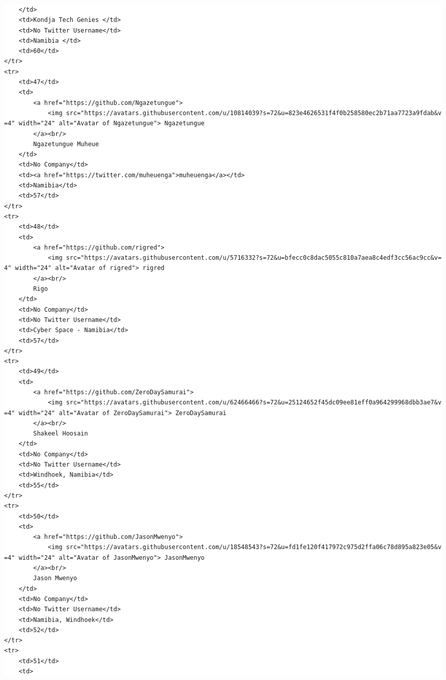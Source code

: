		</td>
		<td>Kondja Tech Genies </td>
		<td>No Twitter Username</td>
		<td>Namibia </td>
		<td>60</td>
	</tr>
	<tr>
		<td>47</td>
		<td>
			<a href="https://github.com/Ngazetungue">
				<img src="https://avatars.githubusercontent.com/u/10814039?s=72&u=823e4626531f4f0b258580ec2b71aa7723a9fdab&v=4" width="24" alt="Avatar of Ngazetungue"> Ngazetungue
			</a><br/>
			Ngazetungue Muheue
		</td>
		<td>No Company</td>
		<td><a href="https://twitter.com/muheuenga">muheuenga</a></td>
		<td>Namibia</td>
		<td>57</td>
	</tr>
	<tr>
		<td>48</td>
		<td>
			<a href="https://github.com/rigred">
				<img src="https://avatars.githubusercontent.com/u/5716332?s=72&u=bfecc0c8dac5055c810a7aea8c4edf3cc56ac9cc&v=4" width="24" alt="Avatar of rigred"> rigred
			</a><br/>
			Rigo
		</td>
		<td>No Company</td>
		<td>No Twitter Username</td>
		<td>Cyber Space - Namibia</td>
		<td>57</td>
	</tr>
	<tr>
		<td>49</td>
		<td>
			<a href="https://github.com/ZeroDaySamurai">
				<img src="https://avatars.githubusercontent.com/u/62466466?s=72&u=25124652f45dc09ee81eff0a964299968dbb3ae7&v=4" width="24" alt="Avatar of ZeroDaySamurai"> ZeroDaySamurai
			</a><br/>
			Shakeel Hoosain
		</td>
		<td>No Company</td>
		<td>No Twitter Username</td>
		<td>Windhoek, Namibia</td>
		<td>55</td>
	</tr>
	<tr>
		<td>50</td>
		<td>
			<a href="https://github.com/JasonMwenyo">
				<img src="https://avatars.githubusercontent.com/u/18548543?s=72&u=fd1fe120f417972c975d2ffa06c78d895a823e05&v=4" width="24" alt="Avatar of JasonMwenyo"> JasonMwenyo
			</a><br/>
			Jason Mwenyo
		</td>
		<td>No Company</td>
		<td>No Twitter Username</td>
		<td>Namibia, Windhoek</td>
		<td>52</td>
	</tr>
	<tr>
		<td>51</td>
		<td>